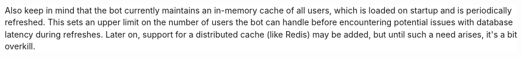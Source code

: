 Also keep in mind that the bot currently maintains an in-memory cache of all users,
which is loaded on startup and is periodically refreshed. This sets an upper limit on the 
number of users the bot can handle before encountering potential issues with database
latency during refreshes. Later on, support for a distributed cache (like Redis) may be added,
but until such a need arises, it's a bit overkill.
